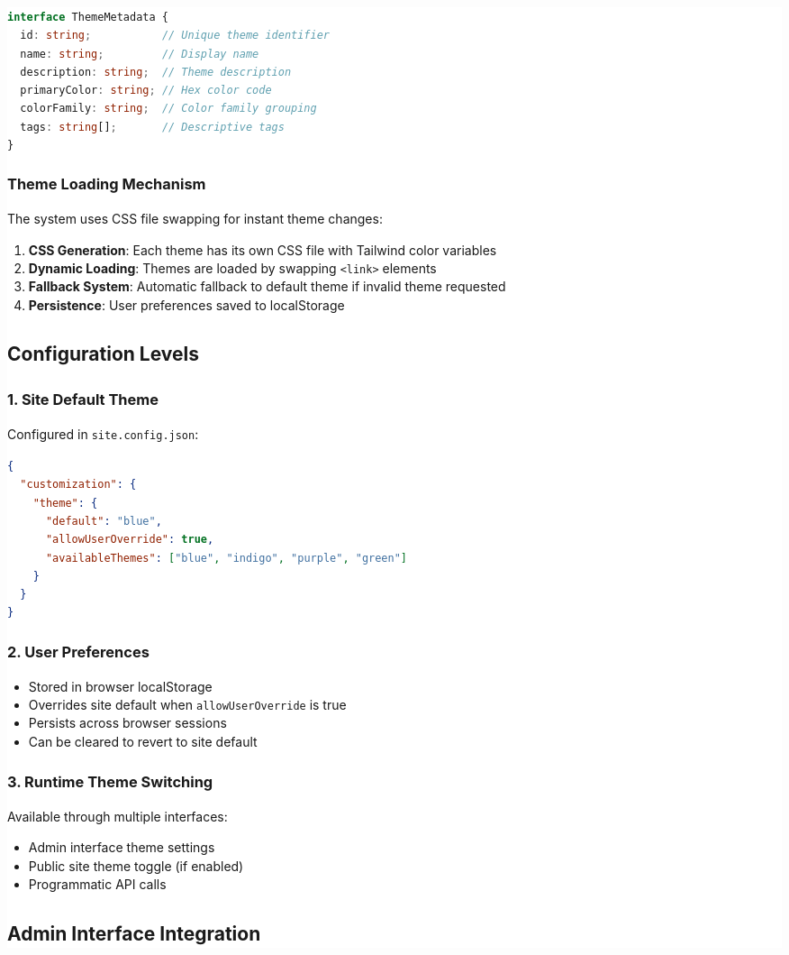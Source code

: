 ```typescript
interface ThemeMetadata {
  id: string;           // Unique theme identifier
  name: string;         // Display name
  description: string;  // Theme description
  primaryColor: string; // Hex color code
  colorFamily: string;  // Color family grouping
  tags: string[];       // Descriptive tags
}
```

### Theme Loading Mechanism

The system uses CSS file swapping for instant theme changes:

1. **CSS Generation**: Each theme has its own CSS file with Tailwind color variables
2. **Dynamic Loading**: Themes are loaded by swapping `<link>` elements
3. **Fallback System**: Automatic fallback to default theme if invalid theme requested
4. **Persistence**: User preferences saved to localStorage

## Configuration Levels

### 1. Site Default Theme

Configured in `site.config.json`:

```json
{
  "customization": {
    "theme": {
      "default": "blue",
      "allowUserOverride": true,
      "availableThemes": ["blue", "indigo", "purple", "green"]
    }
  }
}
```

### 2. User Preferences

- Stored in browser localStorage
- Overrides site default when `allowUserOverride` is true
- Persists across browser sessions
- Can be cleared to revert to site default

### 3. Runtime Theme Switching

Available through multiple interfaces:
- Admin interface theme settings
- Public site theme toggle (if enabled)
- Programmatic API calls

## Admin Interface Integration
